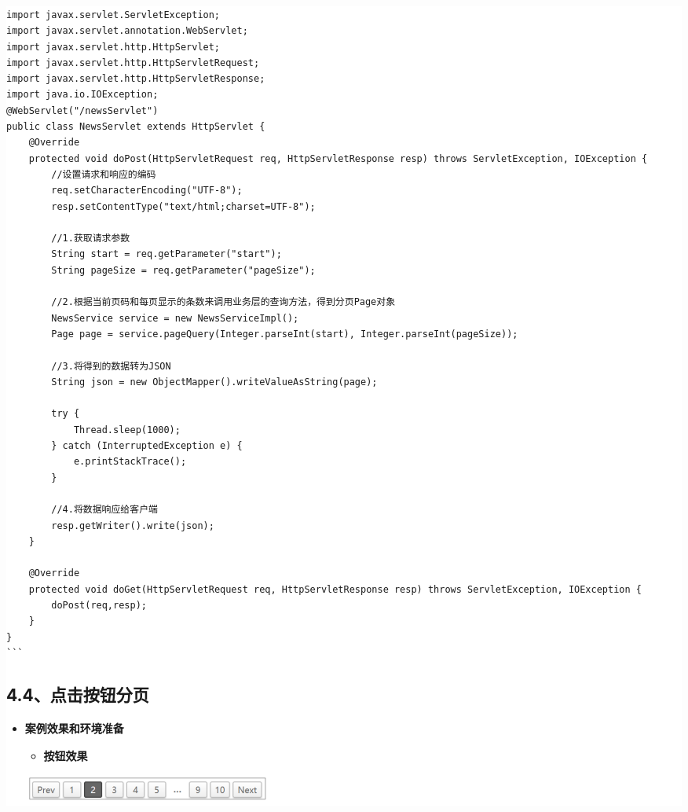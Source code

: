     import javax.servlet.ServletException;
    import javax.servlet.annotation.WebServlet;
    import javax.servlet.http.HttpServlet;
    import javax.servlet.http.HttpServletRequest;
    import javax.servlet.http.HttpServletResponse;
    import java.io.IOException;
    @WebServlet("/newsServlet")
    public class NewsServlet extends HttpServlet {
        @Override
        protected void doPost(HttpServletRequest req, HttpServletResponse resp) throws ServletException, IOException {
            //设置请求和响应的编码
            req.setCharacterEncoding("UTF-8");
            resp.setContentType("text/html;charset=UTF-8");
    
            //1.获取请求参数
            String start = req.getParameter("start");
            String pageSize = req.getParameter("pageSize");
    
            //2.根据当前页码和每页显示的条数来调用业务层的查询方法，得到分页Page对象
            NewsService service = new NewsServiceImpl();
            Page page = service.pageQuery(Integer.parseInt(start), Integer.parseInt(pageSize));
    
            //3.将得到的数据转为JSON
            String json = new ObjectMapper().writeValueAsString(page);
    
            try {
                Thread.sleep(1000);
            } catch (InterruptedException e) {
                e.printStackTrace();
            }
    
            //4.将数据响应给客户端
            resp.getWriter().write(json);
        }
    
        @Override
        protected void doGet(HttpServletRequest req, HttpServletResponse resp) throws ServletException, IOException {
            doPost(req,resp);
        }
    }
    ```

## 4.4、点击按钮分页

- **案例效果和环境准备**

  - **按钮效果**

  ![](.\img\综合按钮-分页按钮.png)

